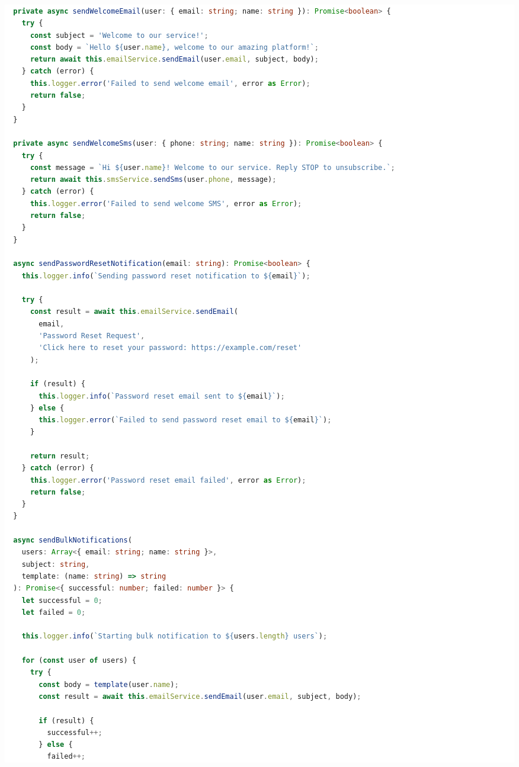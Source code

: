 ```typescript
  private async sendWelcomeEmail(user: { email: string; name: string }): Promise<boolean> {
    try {
      const subject = 'Welcome to our service!';
      const body = `Hello ${user.name}, welcome to our amazing platform!`;
      return await this.emailService.sendEmail(user.email, subject, body);
    } catch (error) {
      this.logger.error('Failed to send welcome email', error as Error);
      return false;
    }
  }

  private async sendWelcomeSms(user: { phone: string; name: string }): Promise<boolean> {
    try {
      const message = `Hi ${user.name}! Welcome to our service. Reply STOP to unsubscribe.`;
      return await this.smsService.sendSms(user.phone, message);
    } catch (error) {
      this.logger.error('Failed to send welcome SMS', error as Error);
      return false;
    }
  }

  async sendPasswordResetNotification(email: string): Promise<boolean> {
    this.logger.info(`Sending password reset notification to ${email}`);
    
    try {
      const result = await this.emailService.sendEmail(
        email,
        'Password Reset Request',
        'Click here to reset your password: https://example.com/reset'
      );
      
      if (result) {
        this.logger.info(`Password reset email sent to ${email}`);
      } else {
        this.logger.error(`Failed to send password reset email to ${email}`);
      }
      
      return result;
    } catch (error) {
      this.logger.error('Password reset email failed', error as Error);
      return false;
    }
  }

  async sendBulkNotifications(
    users: Array<{ email: string; name: string }>,
    subject: string,
    template: (name: string) => string
  ): Promise<{ successful: number; failed: number }> {
    let successful = 0;
    let failed = 0;

    this.logger.info(`Starting bulk notification to ${users.length} users`);

    for (const user of users) {
      try {
        const body = template(user.name);
        const result = await this.emailService.sendEmail(user.email, subject, body);
        
        if (result) {
          successful++;
        } else {
          failed++;
```